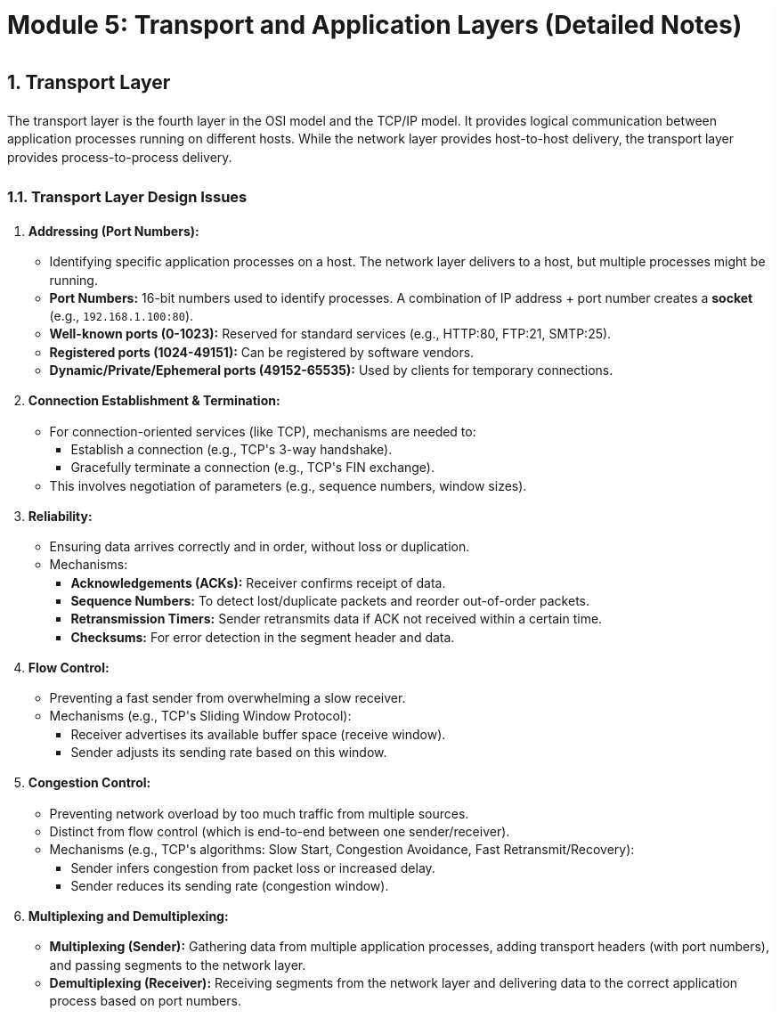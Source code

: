 # Module 5: Transport and Application Layers (Detailed Notes)

## 1. Transport Layer

The transport layer is the fourth layer in the OSI model and the TCP/IP model. It provides logical communication between application processes running on different hosts. While the network layer provides host-to-host delivery, the transport layer provides process-to-process delivery.

### 1.1. Transport Layer Design Issues

1.  **Addressing (Port Numbers):**
    *   Identifying specific application processes on a host. The network layer delivers to a host, but multiple processes might be running.
    *   **Port Numbers:** 16-bit numbers used to identify processes. A combination of IP address + port number creates a **socket** (e.g., `192.168.1.100:80`).
    *   **Well-known ports (0-1023):** Reserved for standard services (e.g., HTTP:80, FTP:21, SMTP:25).
    *   **Registered ports (1024-49151):** Can be registered by software vendors.
    *   **Dynamic/Private/Ephemeral ports (49152-65535):** Used by clients for temporary connections.

2.  **Connection Establishment & Termination:**
    *   For connection-oriented services (like TCP), mechanisms are needed to:
        *   Establish a connection (e.g., TCP's 3-way handshake).
        *   Gracefully terminate a connection (e.g., TCP's FIN exchange).
    *   This involves negotiation of parameters (e.g., sequence numbers, window sizes).

3.  **Reliability:**
    *   Ensuring data arrives correctly and in order, without loss or duplication.
    *   Mechanisms:
        *   **Acknowledgements (ACKs):** Receiver confirms receipt of data.
        *   **Sequence Numbers:** To detect lost/duplicate packets and reorder out-of-order packets.
        *   **Retransmission Timers:** Sender retransmits data if ACK not received within a certain time.
        *   **Checksums:** For error detection in the segment header and data.

4.  **Flow Control:**
    *   Preventing a fast sender from overwhelming a slow receiver.
    *   Mechanisms (e.g., TCP's Sliding Window Protocol):
        *   Receiver advertises its available buffer space (receive window).
        *   Sender adjusts its sending rate based on this window.

5.  **Congestion Control:**
    *   Preventing network overload by too much traffic from multiple sources.
    *   Distinct from flow control (which is end-to-end between one sender/receiver).
    *   Mechanisms (e.g., TCP's algorithms: Slow Start, Congestion Avoidance, Fast Retransmit/Recovery):
        *   Sender infers congestion from packet loss or increased delay.
        *   Sender reduces its sending rate (congestion window).

6.  **Multiplexing and Demultiplexing:**
    *   **Multiplexing (Sender):** Gathering data from multiple application processes, adding transport headers (with port numbers), and passing segments to the network layer.
    *   **Demultiplexing (Receiver):** Receiving segments from the network layer and delivering data to the correct application process based on port numbers.
